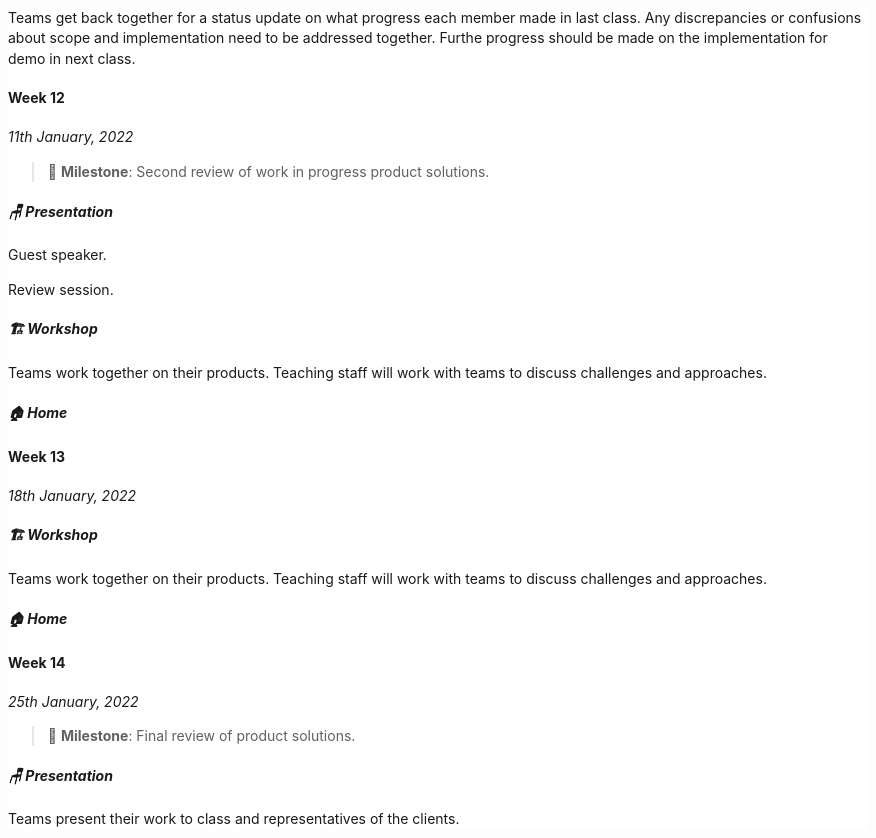 Teams get back together for a status update on what progress each member made in last class. Any discrepancies or confusions about scope and implementation need to be addressed together. Furthe progress should be made on the implementation for demo in next class.

#### Week 12

*11th January, 2022*

> 📝 **Milestone**: Second review of work in progress product solutions.

##### 🪑 Presentation

Guest speaker.

Review session.

##### 🏗 Workshop

Teams work together on their products. Teaching staff will work with teams to discuss challenges and approaches.

##### 🏠 Home

#### Week 13

*18th January, 2022*

##### 🏗 Workshop

Teams work together on their products. Teaching staff will work with teams to discuss challenges and approaches.

##### 🏠 Home

#### Week 14

*25th January, 2022*

> 📝 **Milestone**: Final review of product solutions.

##### 🪑 Presentation

Teams present their work to class and representatives of the clients.
